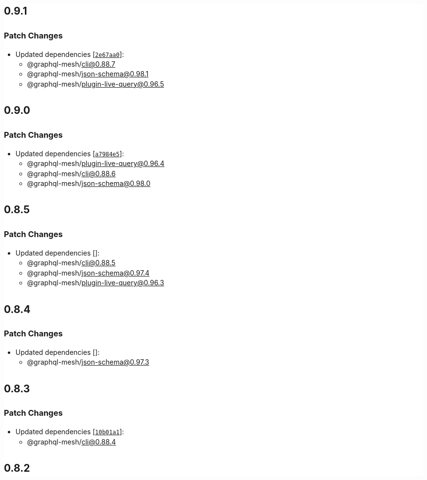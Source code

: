 ## 0.9.1

### Patch Changes

- Updated dependencies
  [[`2e67aa0`](https://github.com/ardatan/graphql-mesh/commit/2e67aa0f37f2d438d5d7b766d45afb8d126556ee)]:
  - @graphql-mesh/cli@0.88.7
  - @graphql-mesh/json-schema@0.98.1
  - @graphql-mesh/plugin-live-query@0.96.5

## 0.9.0

### Patch Changes

- Updated dependencies
  [[`a7984e5`](https://github.com/ardatan/graphql-mesh/commit/a7984e5ab214ddd7f75dca0f03b2e7e8ad768211)]:
  - @graphql-mesh/plugin-live-query@0.96.4
  - @graphql-mesh/cli@0.88.6
  - @graphql-mesh/json-schema@0.98.0

## 0.8.5

### Patch Changes

- Updated dependencies []:
  - @graphql-mesh/cli@0.88.5
  - @graphql-mesh/json-schema@0.97.4
  - @graphql-mesh/plugin-live-query@0.96.3

## 0.8.4

### Patch Changes

- Updated dependencies []:
  - @graphql-mesh/json-schema@0.97.3

## 0.8.3

### Patch Changes

- Updated dependencies
  [[`10b01a1`](https://github.com/ardatan/graphql-mesh/commit/10b01a1794eaf4313ba8084b409260b99b78ee87)]:
  - @graphql-mesh/cli@0.88.4

## 0.8.2
